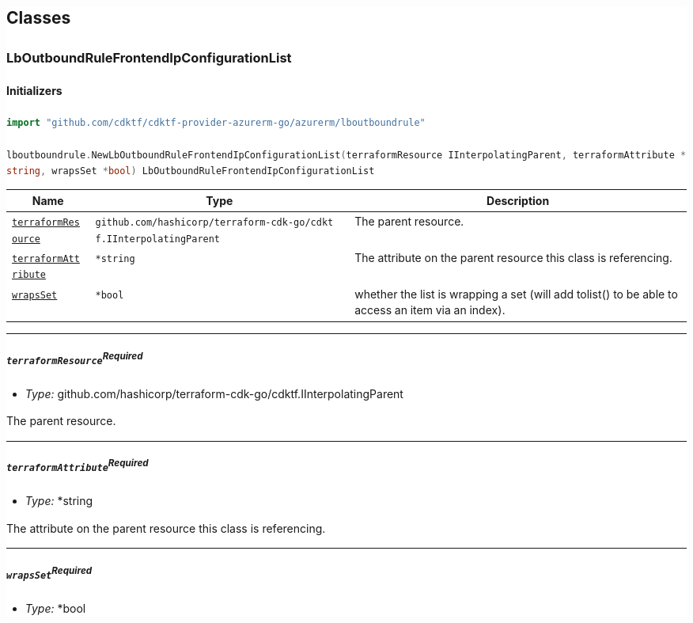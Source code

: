 ## Classes <a name="Classes" id="Classes"></a>

### LbOutboundRuleFrontendIpConfigurationList <a name="LbOutboundRuleFrontendIpConfigurationList" id="@cdktf/provider-azurerm.lbOutboundRule.LbOutboundRuleFrontendIpConfigurationList"></a>

#### Initializers <a name="Initializers" id="@cdktf/provider-azurerm.lbOutboundRule.LbOutboundRuleFrontendIpConfigurationList.Initializer"></a>

```go
import "github.com/cdktf/cdktf-provider-azurerm-go/azurerm/lboutboundrule"

lboutboundrule.NewLbOutboundRuleFrontendIpConfigurationList(terraformResource IInterpolatingParent, terraformAttribute *string, wrapsSet *bool) LbOutboundRuleFrontendIpConfigurationList
```

| **Name** | **Type** | **Description** |
| --- | --- | --- |
| <code><a href="#@cdktf/provider-azurerm.lbOutboundRule.LbOutboundRuleFrontendIpConfigurationList.Initializer.parameter.terraformResource">terraformResource</a></code> | <code>github.com/hashicorp/terraform-cdk-go/cdktf.IInterpolatingParent</code> | The parent resource. |
| <code><a href="#@cdktf/provider-azurerm.lbOutboundRule.LbOutboundRuleFrontendIpConfigurationList.Initializer.parameter.terraformAttribute">terraformAttribute</a></code> | <code>*string</code> | The attribute on the parent resource this class is referencing. |
| <code><a href="#@cdktf/provider-azurerm.lbOutboundRule.LbOutboundRuleFrontendIpConfigurationList.Initializer.parameter.wrapsSet">wrapsSet</a></code> | <code>*bool</code> | whether the list is wrapping a set (will add tolist() to be able to access an item via an index). |

---

##### `terraformResource`<sup>Required</sup> <a name="terraformResource" id="@cdktf/provider-azurerm.lbOutboundRule.LbOutboundRuleFrontendIpConfigurationList.Initializer.parameter.terraformResource"></a>

- *Type:* github.com/hashicorp/terraform-cdk-go/cdktf.IInterpolatingParent

The parent resource.

---

##### `terraformAttribute`<sup>Required</sup> <a name="terraformAttribute" id="@cdktf/provider-azurerm.lbOutboundRule.LbOutboundRuleFrontendIpConfigurationList.Initializer.parameter.terraformAttribute"></a>

- *Type:* *string

The attribute on the parent resource this class is referencing.

---

##### `wrapsSet`<sup>Required</sup> <a name="wrapsSet" id="@cdktf/provider-azurerm.lbOutboundRule.LbOutboundRuleFrontendIpConfigurationList.Initializer.parameter.wrapsSet"></a>

- *Type:* *bool
